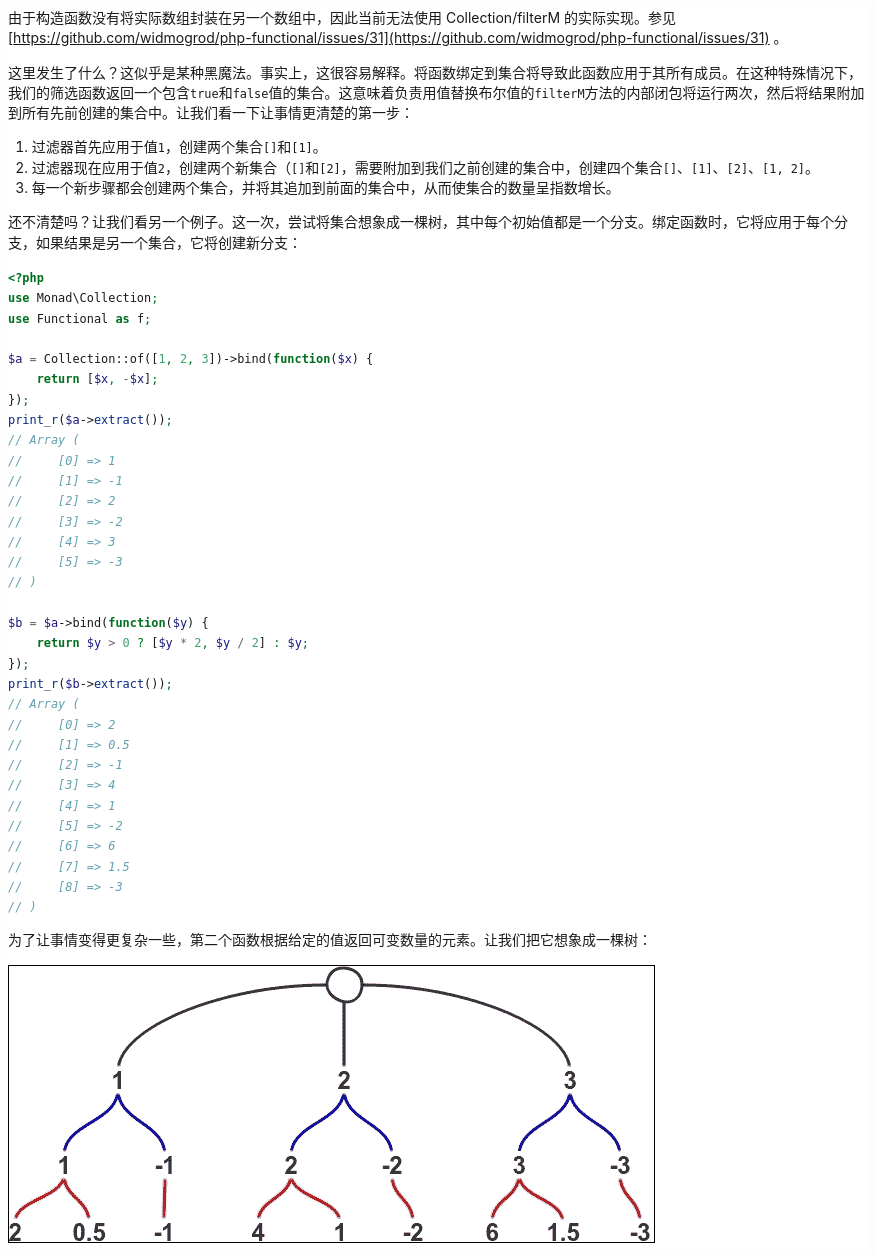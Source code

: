 由于构造函数没有将实际数组封装在另一个数组中，因此当前无法使用 Collection/filterM 的实际实现。参见[https://github.com/widmogrod/php-functional/issues/31](https://github.com/widmogrod/php-functional/issues/31) 。

这里发生了什么？这似乎是某种黑魔法。事实上，这很容易解释。将函数绑定到集合将导致此函数应用于其所有成员。在这种特殊情况下，我们的筛选函数返回一个包含`true`和`false`值的集合。这意味着负责用值替换布尔值的`filterM`方法的内部闭包将运行两次，然后将结果附加到所有先前创建的集合中。让我们看一下让事情更清楚的第一步：

1.  过滤器首先应用于值`1`，创建两个集合`[]`和`[1]`。
2.  过滤器现在应用于值`2`，创建两个新集合（`[]`和`[2]`，需要附加到我们之前创建的集合中，创建四个集合`[]`、`[1]`、`[2]`、`[1, 2]`。
3.  每一个新步骤都会创建两个集合，并将其追加到前面的集合中，从而使集合的数量呈指数增长。

还不清楚吗？让我们看另一个例子。这一次，尝试将集合想象成一棵树，其中每个初始值都是一个分支。绑定函数时，它将应用于每个分支，如果结果是另一个集合，它将创建新分支：

```php
<?php 
use Monad\Collection; 
use Functional as f; 

$a = Collection::of([1, 2, 3])->bind(function($x) { 
    return [$x, -$x]; 
}); 
print_r($a->extract()); 
// Array ( 
//     [0] => 1 
//     [1] => -1 
//     [2] => 2 
//     [3] => -2 
//     [4] => 3 
//     [5] => -3 
// ) 

$b = $a->bind(function($y) { 
    return $y > 0 ? [$y * 2, $y / 2] : $y; 
}); 
print_r($b->extract()); 
// Array ( 
//     [0] => 2 
//     [1] => 0.5 
//     [2] => -1 
//     [3] => 4 
//     [4] => 1 
//     [5] => -2 
//     [6] => 6 
//     [7] => 1.5 
//     [8] => -3 
// ) 

```

为了让事情变得更复杂一些，第二个函数根据给定的值返回可变数量的元素。让我们把它想象成一棵树：

![Examples](img/image_06_001.jpg)
